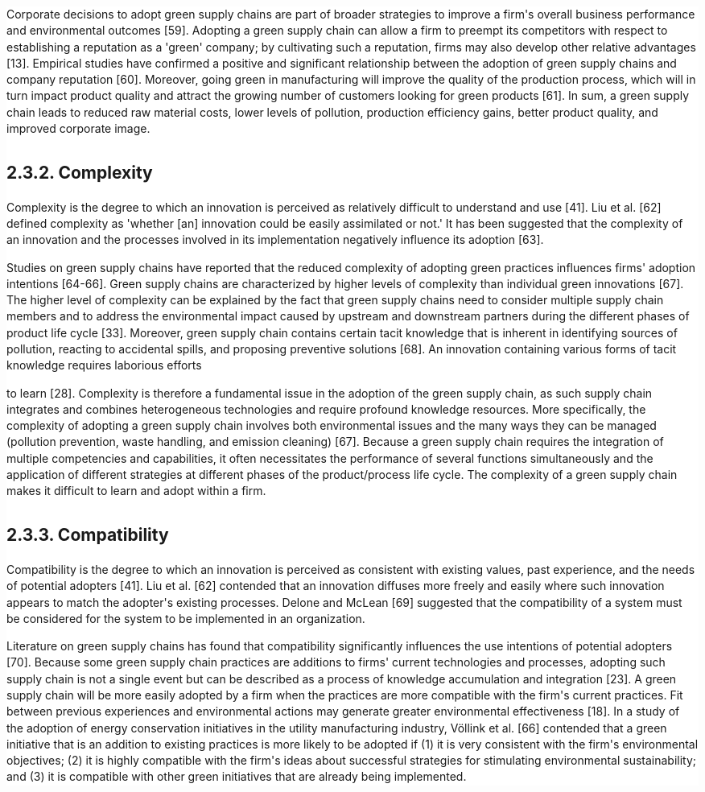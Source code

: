 Corporate decisions to adopt green supply chains are part of broader strategies to improve a firm's overall business performance and environmental outcomes [59]. Adopting a green supply chain can allow a firm to preempt its competitors with respect to establishing a reputation as a 'green' company; by cultivating such a reputation, firms may also develop other relative advantages [13]. Empirical studies have confirmed a positive and significant relationship between the adoption of green supply chains and company reputation [60]. Moreover, going green in manufacturing will improve the quality of the production process, which will in turn impact product quality and attract the growing number of customers looking for green products [61]. In sum, a green supply chain leads to reduced raw material costs, lower levels of pollution, production efficiency gains, better product quality, and improved corporate image.

## 2.3.2. Complexity

Complexity is the degree to which an innovation is perceived as relatively difficult to understand and use [41]. Liu et al. [62] defined complexity as 'whether [an] innovation could be easily assimilated or not.' It has been suggested that the complexity of an innovation and the processes involved in its implementation negatively influence its adoption [63].

Studies on green supply chains have reported that the reduced complexity of adopting green practices influences firms' adoption intentions [64-66]. Green supply chains are characterized by higher levels of complexity than individual green innovations [67]. The higher level of complexity can be explained by the fact that green supply chains need to consider multiple supply chain members and to address the environmental impact caused by upstream and downstream partners during the different phases of product life cycle [33]. Moreover, green supply chain contains certain tacit knowledge that is inherent in identifying sources of pollution, reacting to accidental spills, and proposing preventive solutions [68]. An innovation containing various forms of tacit knowledge requires laborious efforts

to learn [28]. Complexity is therefore a fundamental issue in the adoption of the green supply chain, as such supply chain integrates and combines heterogeneous technologies and require profound knowledge resources. More specifically, the complexity of adopting a green supply chain involves both environmental issues and the many ways they can be managed (pollution prevention, waste handling, and emission cleaning) [67]. Because a green supply chain requires the integration of multiple competencies and capabilities, it often necessitates the performance of several functions simultaneously and the application of different strategies at different phases of the product/process life cycle. The complexity of a green supply chain makes it difficult to learn and adopt within a firm.

## 2.3.3. Compatibility

Compatibility is the degree to which an innovation is perceived as consistent with existing values, past experience, and the needs of potential adopters [41]. Liu et al. [62] contended that an innovation diffuses more freely and easily where such innovation appears to match the adopter's existing processes. Delone and McLean [69] suggested that the compatibility of a system must be considered for the system to be implemented in an organization.

Literature on green supply chains has found that compatibility significantly influences the use intentions of potential adopters [70]. Because some green supply chain practices are additions to firms' current technologies and processes, adopting such supply chain is not a single event but can be described as a process of knowledge accumulation and integration [23]. A green supply chain will be more easily adopted by a firm when the practices are more compatible with the firm's current practices. Fit between previous experiences and environmental actions may generate greater environmental effectiveness [18]. In a study of the adoption of energy conservation initiatives in the utility manufacturing industry, Völlink et al. [66] contended that a green initiative that is an addition to existing practices is more likely to be adopted if (1) it is very consistent with the firm's environmental objectives; (2) it is highly compatible with the firm's ideas about successful strategies for stimulating environmental sustainability; and (3) it is compatible with other green initiatives that are already being implemented.
